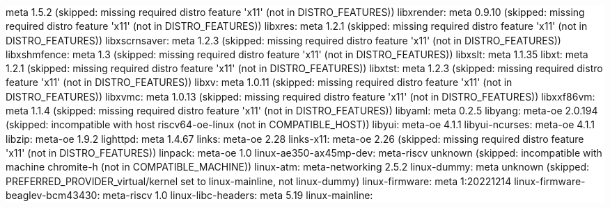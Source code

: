   meta                 1.5.2 (skipped: missing required distro feature 'x11' (not in DISTRO_FEATURES))
libxrender:
  meta                 0.9.10 (skipped: missing required distro feature 'x11' (not in DISTRO_FEATURES))
libxres:
  meta                 1.2.1 (skipped: missing required distro feature 'x11' (not in DISTRO_FEATURES))
libxscrnsaver:
  meta                 1.2.3 (skipped: missing required distro feature 'x11' (not in DISTRO_FEATURES))
libxshmfence:
  meta                 1.3 (skipped: missing required distro feature 'x11' (not in DISTRO_FEATURES))
libxslt:
  meta                 1.1.35
libxt:
  meta                 1.2.1 (skipped: missing required distro feature 'x11' (not in DISTRO_FEATURES))
libxtst:
  meta                 1.2.3 (skipped: missing required distro feature 'x11' (not in DISTRO_FEATURES))
libxv:
  meta                 1.0.11 (skipped: missing required distro feature 'x11' (not in DISTRO_FEATURES))
libxvmc:
  meta                 1.0.13 (skipped: missing required distro feature 'x11' (not in DISTRO_FEATURES))
libxxf86vm:
  meta                 1.1.4 (skipped: missing required distro feature 'x11' (not in DISTRO_FEATURES))
libyaml:
  meta                 0.2.5
libyang:
  meta-oe              2.0.194 (skipped: incompatible with host riscv64-oe-linux (not in COMPATIBLE_HOST))
libyui:
  meta-oe              4.1.1
libyui-ncurses:
  meta-oe              4.1.1
libzip:
  meta-oe              1.9.2
lighttpd:
  meta                 1.4.67
links:
  meta-oe              2.28
links-x11:
  meta-oe              2.26 (skipped: missing required distro feature 'x11' (not in DISTRO_FEATURES))
linpack:
  meta-oe              1.0
linux-ae350-ax45mp-dev:
  meta-riscv           unknown (skipped: incompatible with machine chromite-h (not in COMPATIBLE_MACHINE))
linux-atm:
  meta-networking      2.5.2
linux-dummy:
  meta                 unknown (skipped: PREFERRED_PROVIDER_virtual/kernel set to linux-mainline, not linux-dummy)
linux-firmware:
  meta                 1:20221214
linux-firmware-beaglev-bcm43430:
  meta-riscv           1.0
linux-libc-headers:
  meta                 5.19
linux-mainline: